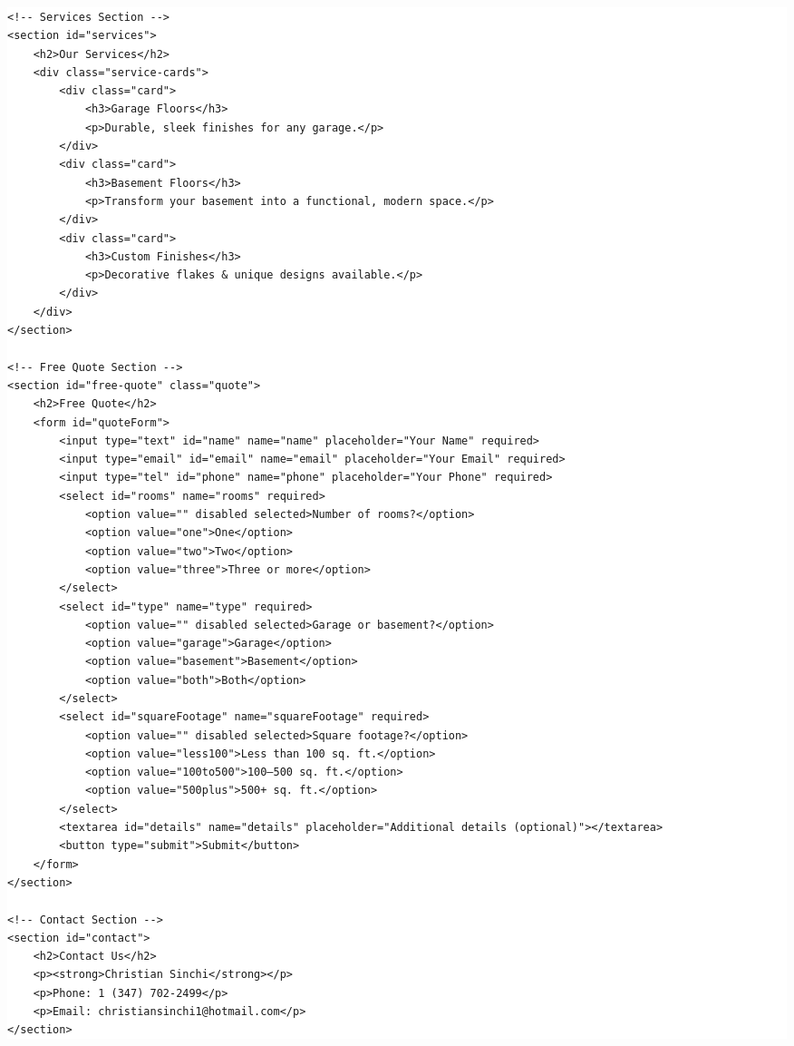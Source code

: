     <!-- Services Section -->
    <section id="services">
        <h2>Our Services</h2>
        <div class="service-cards">
            <div class="card">
                <h3>Garage Floors</h3>
                <p>Durable, sleek finishes for any garage.</p>
            </div>
            <div class="card">
                <h3>Basement Floors</h3>
                <p>Transform your basement into a functional, modern space.</p>
            </div>
            <div class="card">
                <h3>Custom Finishes</h3>
                <p>Decorative flakes & unique designs available.</p>
            </div>
        </div>
    </section>

    <!-- Free Quote Section -->
    <section id="free-quote" class="quote">
        <h2>Free Quote</h2>
        <form id="quoteForm">
            <input type="text" id="name" name="name" placeholder="Your Name" required>
            <input type="email" id="email" name="email" placeholder="Your Email" required>
            <input type="tel" id="phone" name="phone" placeholder="Your Phone" required>
            <select id="rooms" name="rooms" required>
                <option value="" disabled selected>Number of rooms?</option>
                <option value="one">One</option>
                <option value="two">Two</option>
                <option value="three">Three or more</option>
            </select>
            <select id="type" name="type" required>
                <option value="" disabled selected>Garage or basement?</option>
                <option value="garage">Garage</option>
                <option value="basement">Basement</option>
                <option value="both">Both</option>
            </select>
            <select id="squareFootage" name="squareFootage" required>
                <option value="" disabled selected>Square footage?</option>
                <option value="less100">Less than 100 sq. ft.</option>
                <option value="100to500">100–500 sq. ft.</option>
                <option value="500plus">500+ sq. ft.</option>
            </select>
            <textarea id="details" name="details" placeholder="Additional details (optional)"></textarea>
            <button type="submit">Submit</button>
        </form>
    </section>

    <!-- Contact Section -->
    <section id="contact">
        <h2>Contact Us</h2>
        <p><strong>Christian Sinchi</strong></p>
        <p>Phone: 1 (347) 702-2499</p>
        <p>Email: christiansinchi1@hotmail.com</p>
    </section>
